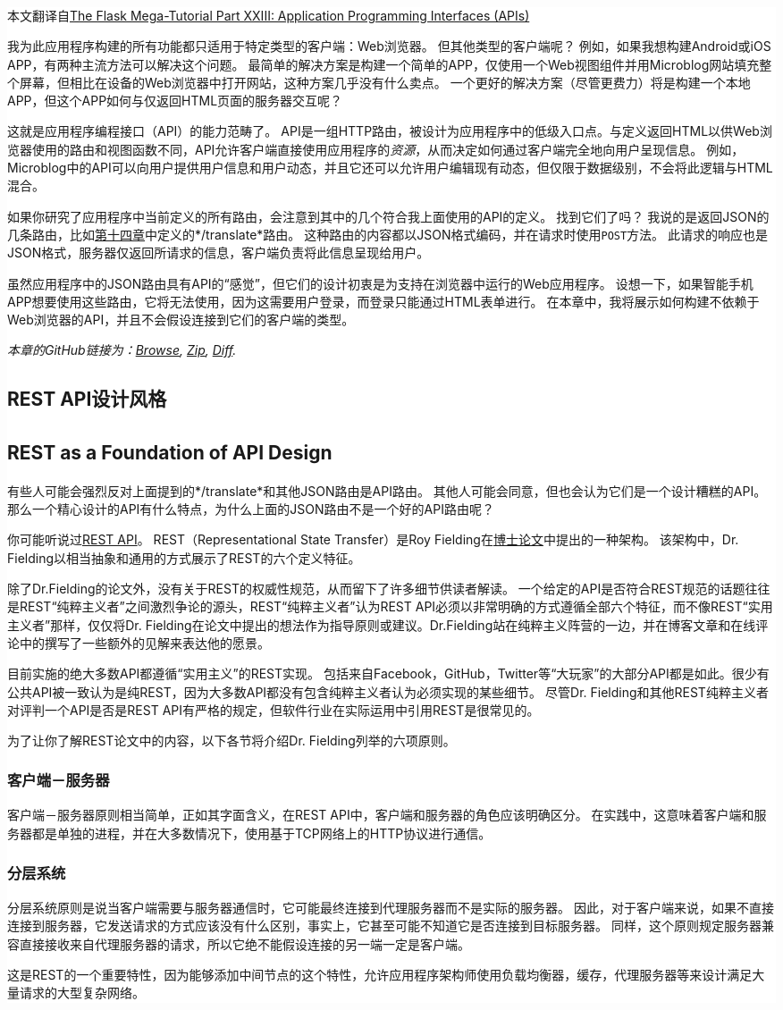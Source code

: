 本文翻译自[The Flask Mega-Tutorial Part XXIII: Application Programming Interfaces (APIs)](https://blog.miguelgrinberg.com/post/the-flask-mega-tutorial-part-xxiii-application-programming-interfaces-apis)

我为此应用程序构建的所有功能都只适用于特定类型的客户端：Web浏览器。 但其他类型的客户端呢？ 例如，如果我想构建Android或iOS APP，有两种主流方法可以解决这个问题。 最简单的解决方案是构建一个简单的APP，仅使用一个Web视图组件并用Microblog网站填充整个屏幕，但相比在设备的Web浏览器中打开网站，这种方案几乎没有什么卖点。 一个更好的解决方案（尽管更费力）将是构建一个本地APP，但这个APP如何与仅返回HTML页面的服务器交互呢？

这就是应用程序编程接口（API）的能力范畴了。 API是一组HTTP路由，被设计为应用程序中的低级入口点。与定义返回HTML以供Web浏览器使用的路由和视图函数不同，API允许客户端直接使用应用程序的*资源*，从而决定如何通过客户端完全地向用户呈现信息。 例如，Microblog中的API可以向用户提供用户信息和用户动态，并且它还可以允许用户编辑现有动态，但仅限于数据级别，不会将此逻辑与HTML混合。

如果你研究了应用程序中当前定义的所有路由，会注意到其中的几个符合我上面使用的API的定义。 找到它们了吗？ 我说的是返回JSON的几条路由，比如[第十四章](https://github.com/luhuisicnu/The-Flask-Mega-Tutorial-zh/blob/master/docs/%e7%ac%ac%e5%8d%81%e5%9b%9b%e7%ab%a0%ef%bc%9aAjax.md)中定义的*/translate*路由。 这种路由的内容都以JSON格式编码，并在请求时使用`POST`方法。 此请求的响应也是JSON格式，服务器仅返回所请求的信息，客户端负责将此信息呈现给用户。

虽然应用程序中的JSON路由具有API的“感觉”，但它们的设计初衷是为支持在浏览器中运行的Web应用程序。 设想一下，如果智能手机APP想要使用这些路由，它将无法使用，因为这需要用户登录，而登录只能通过HTML表单进行。 在本章中，我将展示如何构建不依赖于Web浏览器的API，并且不会假设连接到它们的客户端的类型。

*本章的GitHub链接为：[Browse](https://github.com/miguelgrinberg/microblog/tree/v0.23), [Zip](https://github.com/miguelgrinberg/microblog/archive/v0.23.zip), [Diff](https://github.com/miguelgrinberg/microblog/compare/v0.22...v0.23).*

## REST API设计风格
## REST as a Foundation of API Design

有些人可能会强烈反对上面提到的*/translate*和其他JSON路由是API路由。 其他人可能会同意，但也会认为它们是一个设计糟糕的API。 那么一个精心设计的API有什么特点，为什么上面的JSON路由不是一个好的API路由呢？

你可能听说过[REST API](https://en.wikipedia.org/wiki/Representational_state_transfer)。 REST（Representational State Transfer）是Roy Fielding在[博士论文](http://www.ics.uci.edu/~fielding/pubs/dissertation/rest_arch_style.htm)中提出的一种架构。 该架构中，Dr. Fielding以相当抽象和通用的方式展示了REST的六个定义特征。

除了Dr.Fielding的论文外，没有关于REST的权威性规范，从而留下了许多细节供读者解读。 一个给定的API是否符合REST规范的话题往往是REST“纯粹主义者”之间激烈争论的源头，REST“纯粹主义者”认为REST API必须以非常明确的方式遵循全部六个特征，而不像REST“实用主义者”那样，仅仅将Dr. Fielding在论文中提出的想法作为指导原则或建议。Dr.Fielding站在纯粹主义阵营的一边，并在博客文章和在线评论中的撰写了一些额外的见解来表达他的愿景。

目前实施的绝大多数API都遵循“实用主义”的REST实现。 包括来自Facebook，GitHub，Twitter等“大玩家”的大部分API都是如此。很少有公共API被一致认为是纯REST，因为大多数API都没有包含纯粹主义者认为必须实现的某些细节。 尽管Dr. Fielding和其他REST纯粹主义者对评判一个API是否是REST API有严格的规定，但软件行业在实际运用中引用REST是很常见的。

为了让你了解REST论文中的内容，以下各节将介绍Dr. Fielding列举的六项原则。

### 客户端－服务器

客户端－服务器原则相当简单，正如其字面含义，在REST API中，客户端和服务器的角色应该明确区分。 在实践中，这意味着客户端和服务器都是单独的进程，并在大多数情况下，使用基于TCP网络上的HTTP协议进行通信。

### 分层系统

分层系统原则是说当客户端需要与服务器通信时，它可能最终连接到代理服务器而不是实际的服务器。 因此，对于客户端来说，如果不直接连接到服务器，它发送请求的方式应该没有什么区别，事实上，它甚至可能不知道它是否连接到目标服务器。 同样，这个原则规定服务器兼容直接接收来自代理服务器的请求，所以它绝不能假设连接的另一端一定是客户端。

这是REST的一个重要特性，因为能够添加中间节点的这个特性，允许应用程序架构师使用负载均衡器，缓存，代理服务器等来设计满足大量请求的大型复杂网络。
